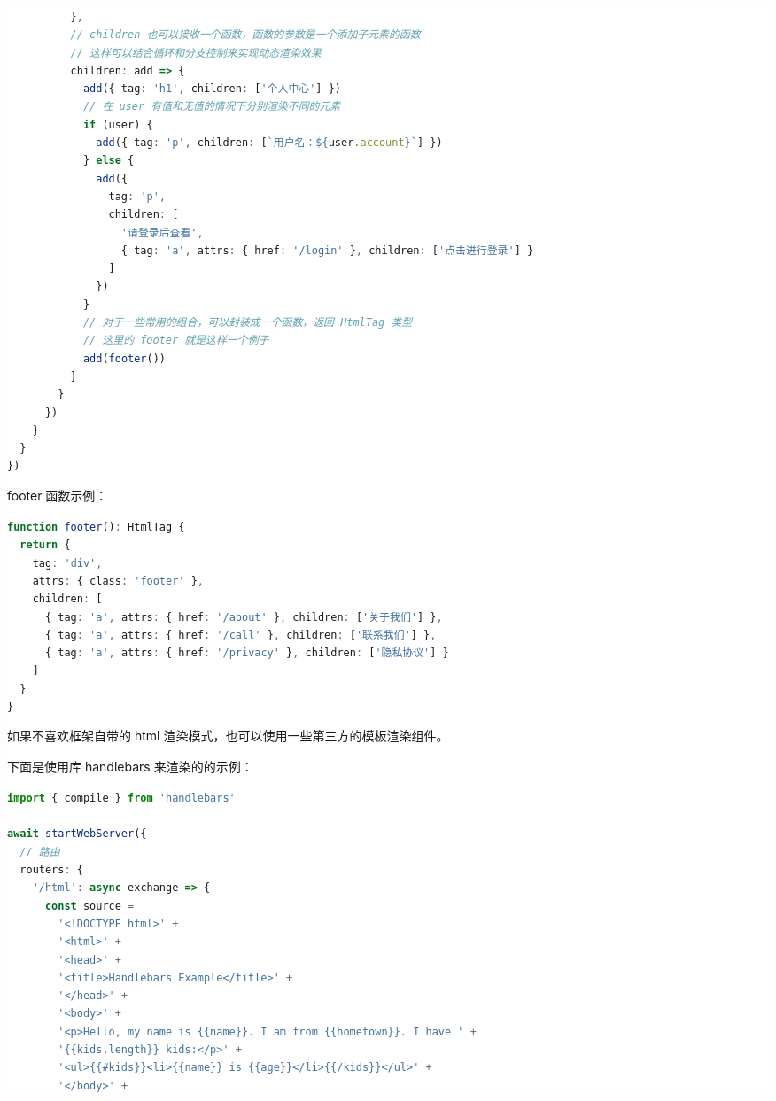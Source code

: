 ```ts
          },
          // children 也可以接收一个函数，函数的参数是一个添加子元素的函数
          // 这样可以结合循环和分支控制来实现动态渲染效果
          children: add => {
            add({ tag: 'h1', children: ['个人中心'] })
            // 在 user 有值和无值的情况下分别渲染不同的元素
            if (user) {
              add({ tag: 'p', children: [`用户名：${user.account}`] })
            } else {
              add({
                tag: 'p',
                children: [
                  '请登录后查看',
                  { tag: 'a', attrs: { href: '/login' }, children: ['点击进行登录'] }
                ]
              })
            }
            // 对于一些常用的组合，可以封装成一个函数，返回 HtmlTag 类型
            // 这里的 footer 就是这样一个例子
            add(footer())
          }
        }
      })
    }
  }
})
```

footer 函数示例：

```ts
function footer(): HtmlTag {
  return {
    tag: 'div',
    attrs: { class: 'footer' },
    children: [
      { tag: 'a', attrs: { href: '/about' }, children: ['关于我们'] },
      { tag: 'a', attrs: { href: '/call' }, children: ['联系我们'] },
      { tag: 'a', attrs: { href: '/privacy' }, children: ['隐私协议'] }
    ]
  }
}
```

如果不喜欢框架自带的 html 渲染模式，也可以使用一些第三方的模板渲染组件。

下面是使用库 handlebars 来渲染的的示例：

```ts
import { compile } from 'handlebars'

await startWebServer({
  // 路由
  routers: {
    '/html': async exchange => {
      const source =
        '<!DOCTYPE html>' +
        '<html>' +
        '<head>' +
        '<title>Handlebars Example</title>' +
        '</head>' +
        '<body>' +
        '<p>Hello, my name is {{name}}. I am from {{hometown}}. I have ' +
        '{{kids.length}} kids:</p>' +
        '<ul>{{#kids}}<li>{{name}} is {{age}}</li>{{/kids}}</ul>' +
        '</body>' +
```